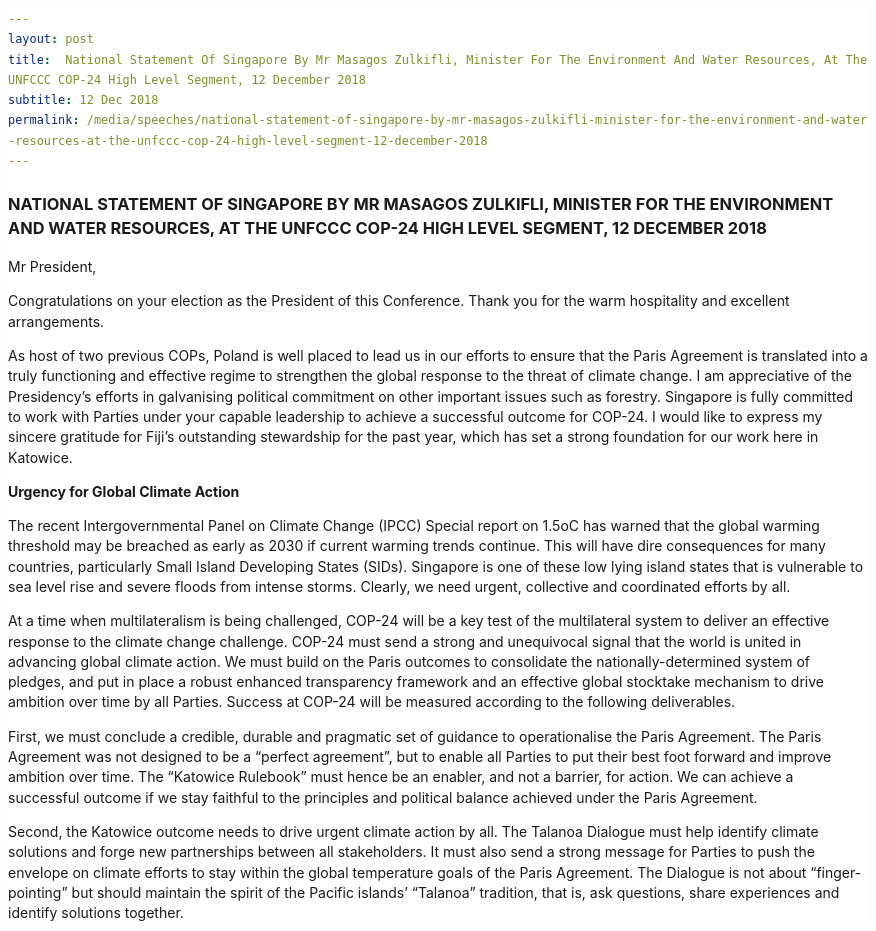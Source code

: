 ```yaml
---
layout: post
title:  National Statement Of Singapore By Mr Masagos Zulkifli, Minister For The Environment And Water Resources, At The UNFCCC COP-24 High Level Segment, 12 December 2018
subtitle: 12 Dec 2018
permalink: /media/speeches/national-statement-of-singapore-by-mr-masagos-zulkifli-minister-for-the-environment-and-water-resources-at-the-unfccc-cop-24-high-level-segment-12-december-2018
---
```


### NATIONAL STATEMENT OF SINGAPORE BY MR MASAGOS ZULKIFLI, MINISTER FOR THE ENVIRONMENT AND WATER RESOURCES, AT THE UNFCCC COP-24 HIGH LEVEL SEGMENT, 12 DECEMBER 2018

Mr President,

Congratulations on your election as the President of this Conference. Thank you for the warm hospitality and excellent arrangements.

As host of two previous COPs, Poland is well placed to lead us in our efforts to ensure that the Paris Agreement is translated into a truly functioning and effective regime to strengthen the global response to the threat of climate change. I am appreciative of the Presidency’s efforts in galvanising political commitment on other important issues such as forestry. Singapore is fully committed to work with Parties under your capable leadership to achieve a successful outcome for COP-24. I would like to express my sincere gratitude for Fiji’s outstanding stewardship for the past year, which has set a strong foundation for our work here in Katowice. 

**Urgency for Global Climate Action**

The recent Intergovernmental Panel on Climate Change (IPCC) Special report on 1.5oC has warned that the global warming threshold may be breached as early as 2030 if current warming trends continue. This will have dire consequences for many countries, particularly Small Island Developing States (SIDs). Singapore is one of these low lying island states that is vulnerable to sea level rise and severe floods from intense storms. Clearly, we need urgent, collective and coordinated efforts by all.

At a time when multilateralism is being challenged, COP-24 will be a key test of the multilateral system to deliver an effective response to the climate change challenge. COP-24 must send a strong and unequivocal signal that the world is united in advancing global climate action. We must build on the Paris outcomes to consolidate the nationally-determined system of pledges, and put in place a robust enhanced transparency framework and an effective global stocktake mechanism to drive ambition over time by all Parties.  Success at COP-24 will be measured according to the following deliverables.

First, we must conclude a credible, durable and pragmatic set of guidance to operationalise the Paris Agreement. The Paris Agreement was not designed to be a “perfect agreement”, but to enable all Parties to put their best foot forward and improve ambition over time. The “Katowice Rulebook” must hence be an enabler, and not a barrier, for action. We can achieve a successful outcome if we stay faithful to the principles and political balance achieved under the Paris Agreement.

Second, the Katowice outcome needs to drive urgent climate action by all. The Talanoa Dialogue must help identify climate solutions and forge new partnerships between all stakeholders. It must also send a strong message for Parties to push the envelope on climate efforts to stay within the global temperature goals of the Paris Agreement. The Dialogue is not about “finger-pointing” but should maintain the spirit of the Pacific islands’ “Talanoa” tradition, that is, ask questions, share experiences and identify solutions together.
